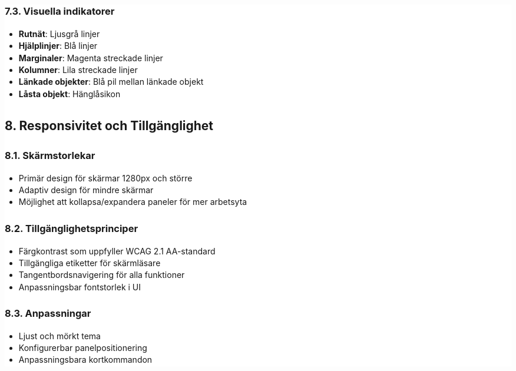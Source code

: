 ### 7.3. Visuella indikatorer
- **Rutnät**: Ljusgrå linjer
- **Hjälplinjer**: Blå linjer
- **Marginaler**: Magenta streckade linjer
- **Kolumner**: Lila streckade linjer
- **Länkade objekter**: Blå pil mellan länkade objekt
- **Låsta objekt**: Hänglåsikon

## 8. Responsivitet och Tillgänglighet

### 8.1. Skärmstorlekar
- Primär design för skärmar 1280px och större
- Adaptiv design för mindre skärmar
- Möjlighet att kollapsa/expandera paneler för mer arbetsyta

### 8.2. Tillgänglighetsprinciper
- Färgkontrast som uppfyller WCAG 2.1 AA-standard
- Tillgängliga etiketter för skärmläsare
- Tangentbordsnavigering för alla funktioner
- Anpassningsbar fontstorlek i UI

### 8.3. Anpassningar
- Ljust och mörkt tema
- Konfigurerbar panelpositionering
- Anpassningsbara kortkommandon